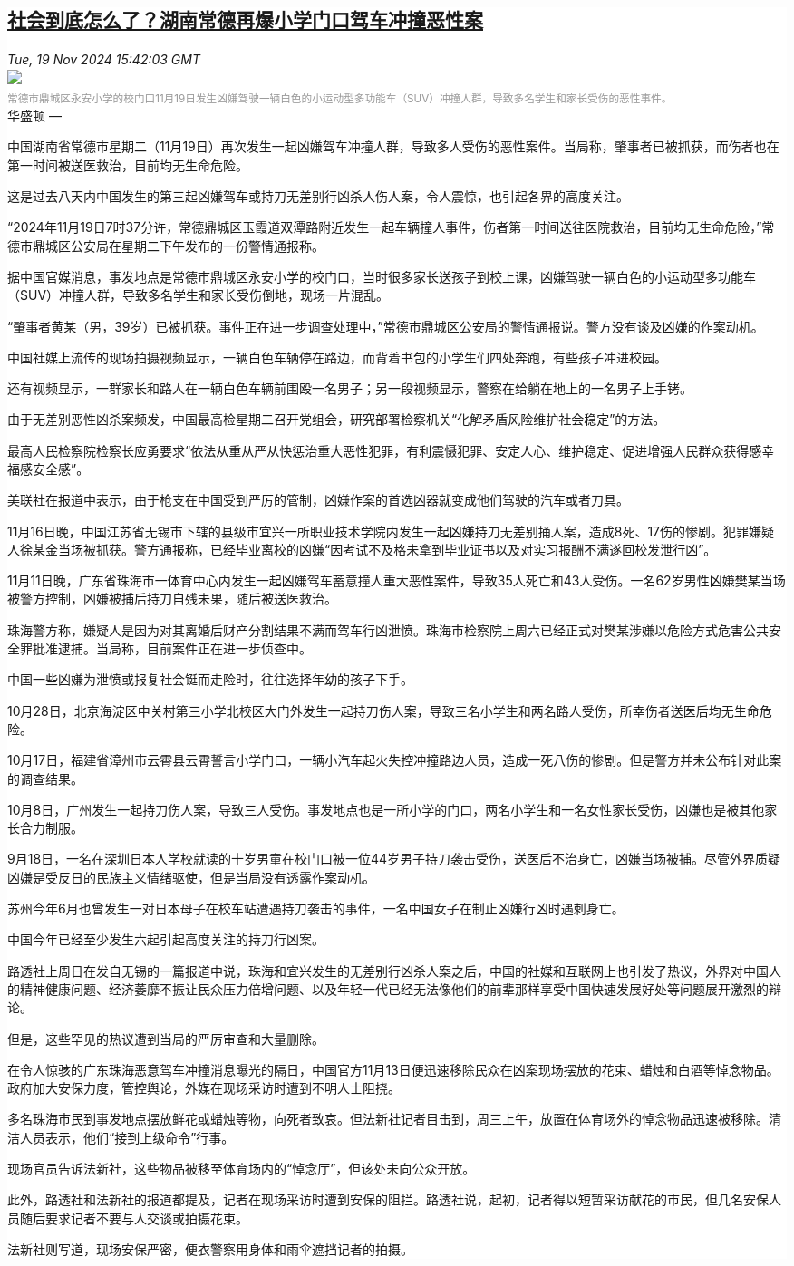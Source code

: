 
[社会到底怎么了？湖南常德再爆小学门口驾车冲撞恶性案](https://www.voachinese.com/a/multiple-students-injured-outside-primary-school-in-china-s-changde-20241119/7869158.html)
------

<div><i>Tue, 19 Nov 2024 15:42:03 GMT</i></div><img src="https://images.weserv.nl?url=gdb.voanews.com/67e17d24-8dcb-4e6d-b382-016ae0d30a66_cx0_cy11_cw0_r1_s_w900.jpg" width="100%"><div><small style="color: #999;">常德市鼎城区永安小学的校门口11月19日发生凶嫌驾驶一辆白色的小运动型多功能车（SUV）冲撞人群，导致多名学生和家长受伤的恶性事件。</small></div>华盛顿 — <p>中国湖南省常德市星期二（11月19日）再次发生一起凶嫌驾车冲撞人群，导致多人受伤的恶性案件。当局称，肇事者已被抓获，而伤者也在第一时间被送医救治，目前均无生命危险。</p><p>这是过去八天内中国发生的第三起凶嫌驾车或持刀无差别行凶杀人伤人案，令人震惊，也引起各界的高度关注。</p><p>“2024年11月19日7时37分许，常德鼎城区玉霞道双潭路附近发生一起车辆撞人事件，伤者第一时间送往医院救治，目前均无生命危险，”常德市鼎城区公安局在星期二下午发布的一份警情通报称。</p><p>据中国官媒消息，事发地点是常德市鼎城区永安小学的校门口，当时很多家长送孩子到校上课，凶嫌驾驶一辆白色的小运动型多功能车（SUV）冲撞人群，导致多名学生和家长受伤倒地，现场一片混乱。</p><p>“肇事者黄某（男，39岁）已被抓获。事件正在进一步调查处理中，”常德市鼎城区公安局的警情通报说。警方没有谈及凶嫌的作案动机。</p><p>中国社媒上流传的现场拍摄视频显示，一辆白色车辆停在路边，而背着书包的小学生们四处奔跑，有些孩子冲进校园。</p><p>还有视频显示，一群家长和路人在一辆白色车辆前围殴一名男子；另一段视频显示，警察在给躺在地上的一名男子上手铐。</p><p>由于无差别恶性凶杀案频发，中国最高检星期二召开党组会，研究部署检察机关“化解矛盾风险维护社会稳定”的方法。</p><p>最高人民检察院检察长应勇要求“依法从重从严从快惩治重大恶性犯罪，有利震慑犯罪、安定人心、维护稳定、促进增强人民群众获得感幸福感安全感”。</p><p>美联社在报道中表示，由于枪支在中国受到严厉的管制，凶嫌作案的首选凶器就变成他们驾驶的汽车或者刀具。</p><p>11月16日晚，中国江苏省无锡市下辖的县级市宜兴一所职业技术学院内发生一起凶嫌持刀无差别捅人案，造成8死、17伤的惨剧。犯罪嫌疑人徐某金当场被抓获。警方通报称，已经毕业离校的凶嫌“因考试不及格未拿到毕业证书以及对实习报酬不满遂回校发泄行凶”。</p><p>11月11日晚，广东省珠海市一体育中心内发生一起凶嫌驾车蓄意撞人重大恶性案件，导致35人死亡和43人受伤。一名62岁男性凶嫌樊某当场被警方控制，凶嫌被捕后持刀自残未果，随后被送医救治。</p><p>珠海警方称，嫌疑人是因为对其离婚后财产分割结果不满而驾车行凶泄愤。珠海市检察院上周六已经正式对樊某涉嫌以危险方式危害公共安全罪批准逮捕。当局称，目前案件正在进一步侦查中。</p><p>中国一些凶嫌为泄愤或报复社会铤而走险时，往往选择年幼的孩子下手。</p><p>10月28日，北京海淀区中关村第三小学北校区大门外发生一起持刀伤人案，导致三名小学生和两名路人受伤，所幸伤者送医后均无生命危险。</p><p>10月17日，福建省漳州市云霄县云霄誓言小学门口，一辆小汽车起火失控冲撞路边人员，造成一死八伤的惨剧。但是警方并未公布针对此案的调查结果。</p><p>10月8日，广州发生一起持刀伤人案，导致三人受伤。事发地点也是一所小学的门口，两名小学生和一名女性家长受伤，凶嫌也是被其他家长合力制服。</p><p>9月18日，一名在深圳日本人学校就读的十岁男童在校门口被一位44岁男子持刀袭击受伤，送医后不治身亡，凶嫌当场被捕。尽管外界质疑凶嫌是受反日的民族主义情绪驱使，但是当局没有透露作案动机。</p><p>苏州今年6月也曾发生一对日本母子在校车站遭遇持刀袭击的事件，一名中国女子在制止凶嫌行凶时遇刺身亡。</p><p>中国今年已经至少发生六起引起高度关注的持刀行凶案。</p><p>路透社上周日在发自无锡的一篇报道中说，珠海和宜兴发生的无差别行凶杀人案之后，中国的社媒和互联网上也引发了热议，外界对中国人的精神健康问题、经济萎靡不振让民众压力倍增问题、以及年轻一代已经无法像他们的前辈那样享受中国快速发展好处等问题展开激烈的辩论。</p><p>但是，这些罕见的热议遭到当局的严厉审查和大量删除。</p><p>在令人惊骇的广东珠海恶意驾车冲撞消息曝光的隔日，中国官方11月13日便迅速移除民众在凶案现场摆放的花束、蜡烛和白酒等悼念物品。政府加大安保力度，管控舆论，外媒在现场采访时遭到不明人士阻挠。</p><p>多名珠海市民到事发地点摆放鲜花或蜡烛等物，向死者致哀。但法新社记者目击到，周三上午，放置在体育场外的悼念物品迅速被移除。清洁人员表示，他们“接到上级命令”行事。</p><p>现场官员告诉法新社，这些物品被移至体育场内的“悼念厅”，但该处未向公众开放。</p><p>此外，路透社和法新社的报道都提及，记者在现场采访时遭到安保的阻拦。路透社说，起初，记者得以短暂采访献花的市民，但几名安保人员随后要求记者不要与人交谈或拍摄花束。</p><p>法新社则写道，现场安保严密，便衣警察用身体和雨伞遮挡记者的拍摄。</p>
